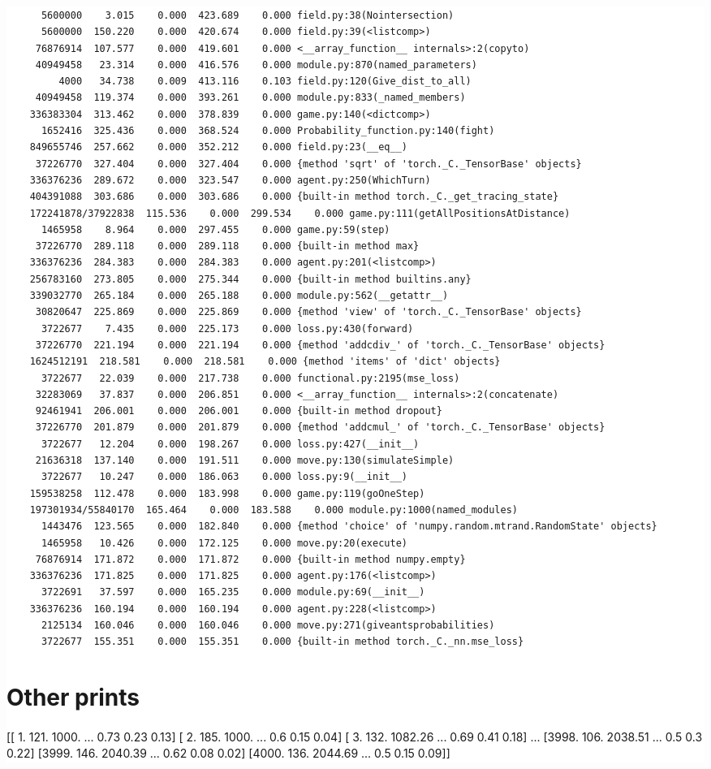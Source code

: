           5600000    3.015    0.000  423.689    0.000 field.py:38(Nointersection)
          5600000  150.220    0.000  420.674    0.000 field.py:39(<listcomp>)
         76876914  107.577    0.000  419.601    0.000 <__array_function__ internals>:2(copyto)
         40949458   23.314    0.000  416.576    0.000 module.py:870(named_parameters)
             4000   34.738    0.009  413.116    0.103 field.py:120(Give_dist_to_all)
         40949458  119.374    0.000  393.261    0.000 module.py:833(_named_members)
        336383304  313.462    0.000  378.839    0.000 game.py:140(<dictcomp>)
          1652416  325.436    0.000  368.524    0.000 Probability_function.py:140(fight)
        849655746  257.662    0.000  352.212    0.000 field.py:23(__eq__)
         37226770  327.404    0.000  327.404    0.000 {method 'sqrt' of 'torch._C._TensorBase' objects}
        336376236  289.672    0.000  323.547    0.000 agent.py:250(WhichTurn)
        404391088  303.686    0.000  303.686    0.000 {built-in method torch._C._get_tracing_state}
        172241878/37922838  115.536    0.000  299.534    0.000 game.py:111(getAllPositionsAtDistance)
          1465958    8.964    0.000  297.455    0.000 game.py:59(step)
         37226770  289.118    0.000  289.118    0.000 {built-in method max}
        336376236  284.383    0.000  284.383    0.000 agent.py:201(<listcomp>)
        256783160  273.805    0.000  275.344    0.000 {built-in method builtins.any}
        339032770  265.184    0.000  265.188    0.000 module.py:562(__getattr__)
         30820647  225.869    0.000  225.869    0.000 {method 'view' of 'torch._C._TensorBase' objects}
          3722677    7.435    0.000  225.173    0.000 loss.py:430(forward)
         37226770  221.194    0.000  221.194    0.000 {method 'addcdiv_' of 'torch._C._TensorBase' objects}
        1624512191  218.581    0.000  218.581    0.000 {method 'items' of 'dict' objects}
          3722677   22.039    0.000  217.738    0.000 functional.py:2195(mse_loss)
         32283069   37.837    0.000  206.851    0.000 <__array_function__ internals>:2(concatenate)
         92461941  206.001    0.000  206.001    0.000 {built-in method dropout}
         37226770  201.879    0.000  201.879    0.000 {method 'addcmul_' of 'torch._C._TensorBase' objects}
          3722677   12.204    0.000  198.267    0.000 loss.py:427(__init__)
         21636318  137.140    0.000  191.511    0.000 move.py:130(simulateSimple)
          3722677   10.247    0.000  186.063    0.000 loss.py:9(__init__)
        159538258  112.478    0.000  183.998    0.000 game.py:119(goOneStep)
        197301934/55840170  165.464    0.000  183.588    0.000 module.py:1000(named_modules)
          1443476  123.565    0.000  182.840    0.000 {method 'choice' of 'numpy.random.mtrand.RandomState' objects}
          1465958   10.426    0.000  172.125    0.000 move.py:20(execute)
         76876914  171.872    0.000  171.872    0.000 {built-in method numpy.empty}
        336376236  171.825    0.000  171.825    0.000 agent.py:176(<listcomp>)
          3722691   37.597    0.000  165.235    0.000 module.py:69(__init__)
        336376236  160.194    0.000  160.194    0.000 agent.py:228(<listcomp>)
          2125134  160.046    0.000  160.046    0.000 move.py:271(giveantsprobabilities)
          3722677  155.351    0.000  155.351    0.000 {built-in method torch._C._nn.mse_loss}


# Other prints

[[   1.    121.   1000.   ...    0.73    0.23    0.13]
 [   2.    185.   1000.   ...    0.6     0.15    0.04]
 [   3.    132.   1082.26 ...    0.69    0.41    0.18]
 ...
 [3998.    106.   2038.51 ...    0.5     0.3     0.22]
 [3999.    146.   2040.39 ...    0.62    0.08    0.02]
 [4000.    136.   2044.69 ...    0.5     0.15    0.09]]
